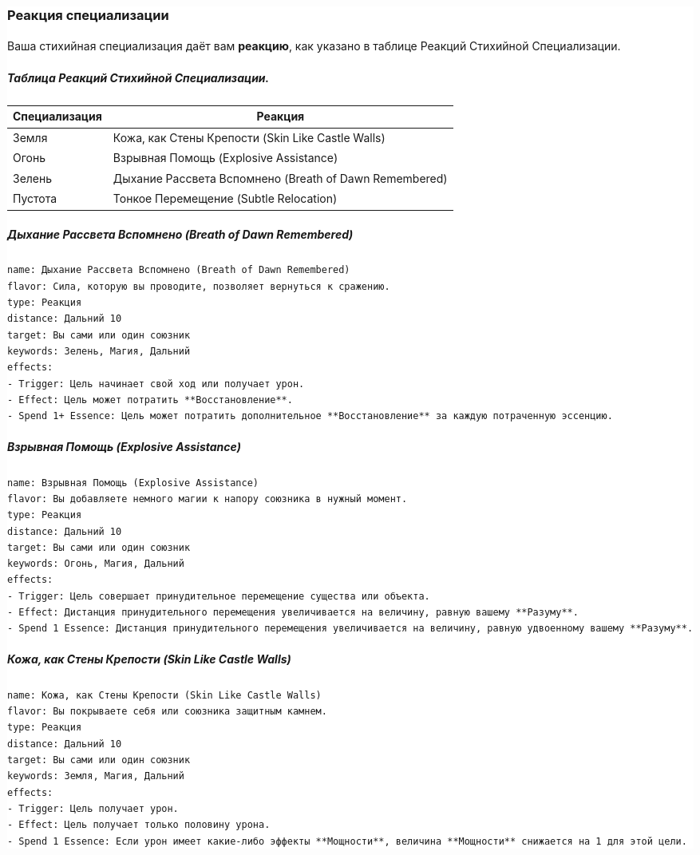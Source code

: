 ### Реакция специализации

Ваша стихийная специализация даёт вам **реакцию**, как указано в таблице Реакций Стихийной Специализации.

##### Таблица Реакций Стихийной Специализации.

| Специализация | Реакция                                                |
| ------------- | ------------------------------------------------------ |
| Земля         | Кожа, как Стены Крепости (Skin Like Castle Walls)      |
| Огонь         | Взрывная Помощь (Explosive Assistance)                 |
| Зелень        | Дыхание Рассвета Вспомнено (Breath of Dawn Remembered) |
| Пустота       | Тонкое Перемещение (Subtle Relocation)                 |

##### Дыхание Рассвета Вспомнено (Breath of Dawn Remembered)
```ds-ab
name: Дыхание Рассвета Вспомнено (Breath of Dawn Remembered)
flavor: Сила, которую вы проводите, позволяет вернуться к сражению.
type: Реакция
distance: Дальний 10
target: Вы сами или один союзник
keywords: Зелень, Магия, Дальний
effects:
- Trigger: Цель начинает свой ход или получает урон.
- Effect: Цель может потратить **Восстановление**.
- Spend 1+ Essence: Цель может потратить дополнительное **Восстановление** за каждую потраченную эссенцию.
```

##### Взрывная Помощь (Explosive Assistance)
```ds-ab
name: Взрывная Помощь (Explosive Assistance)
flavor: Вы добавляете немного магии к напору союзника в нужный момент.
type: Реакция
distance: Дальний 10
target: Вы сами или один союзник
keywords: Огонь, Магия, Дальний
effects:
- Trigger: Цель совершает принудительное перемещение существа или объекта.
- Effect: Дистанция принудительного перемещения увеличивается на величину, равную вашему **Разуму**.
- Spend 1 Essence: Дистанция принудительного перемещения увеличивается на величину, равную удвоенному вашему **Разуму**.
```

##### Кожа, как Стены Крепости (Skin Like Castle Walls)
```ds-ab
name: Кожа, как Стены Крепости (Skin Like Castle Walls)
flavor: Вы покрываете себя или союзника защитным камнем.
type: Реакция
distance: Дальний 10
target: Вы сами или один союзник
keywords: Земля, Магия, Дальний
effects:
- Trigger: Цель получает урон.
- Effect: Цель получает только половину урона.
- Spend 1 Essence: Если урон имеет какие-либо эффекты **Мощности**, величина **Мощности** снижается на 1 для этой цели.
```
